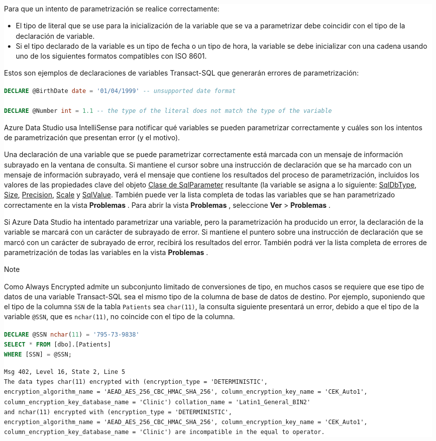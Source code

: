 Para que un intento de parametrización se realice correctamente:   
- El tipo de literal que se use para la inicialización de la variable que se va a parametrizar debe coincidir con el tipo de la declaración de variable.   
- Si el tipo declarado de la variable es un tipo de fecha o un tipo de hora, la variable se debe inicializar con una cadena usando uno de los siguientes formatos compatibles con ISO 8601.   

Estos son ejemplos de declaraciones de variables Transact-SQL que generarán errores de parametrización:

```sql
DECLARE @BirthDate date = '01/04/1999' -- unsupported date format   
   
DECLARE @Number int = 1.1 -- the type of the literal does not match the type of the variable   
```

Azure Data Studio usa IntelliSense para notificar qué variables se pueden parametrizar correctamente y cuáles son los intentos de parametrización que presentan error (y el motivo).   

Una declaración de una variable que se puede parametrizar correctamente está marcada con un mensaje de información subrayado en la ventana de consulta. Si mantiene el cursor sobre una instrucción de declaración que se ha marcado con un mensaje de información subrayado, verá el mensaje que contiene los resultados del proceso de parametrización, incluidos los valores de las propiedades clave del objeto [Clase de SqlParameter](/dotnet/api/microsoft.data.sqlclient.sqlparameter) resultante (la variable se asigna a lo siguiente: [SqlDbType](/dotnet/api/microsoft.data.sqlclient.sqlparameter.dbtype), [Size](/dotnet/api/microsoft.data.sqlclient.sqlparameter.size), [Precision](/dotnet/api/microsoft.data.sqlclient.sqlparameter.precision), [Scale](/dotnet/api/microsoft.data.sqlclient.sqlparameter.scale) y [SqlValue](/dotnet/api/microsoft.data.sqlclient.sqlparameter.sqlvalue). También puede ver la lista completa de todas las variables que se han parametrizado correctamente en la vista **Problemas** . Para abrir la vista **Problemas** , seleccione **Ver** > **Problemas** .    



Si Azure Data Studio ha intentado parametrizar una variable, pero la parametrización ha producido un error, la declaración de la variable se marcará con un carácter de subrayado de error. Si mantiene el puntero sobre una instrucción de declaración que se marcó con un carácter de subrayado de error, recibirá los resultados del error. También podrá ver la lista completa de errores de parametrización de todas las variables en la vista **Problemas** .

 
> [!NOTE]
> Como Always Encrypted admite un subconjunto limitado de conversiones de tipo, en muchos casos se requiere que ese tipo de datos de una variable Transact-SQL sea el mismo tipo de la columna de base de datos de destino. Por ejemplo, suponiendo que el tipo de la columna `SSN` de la tabla `Patients` sea `char(11)`, la consulta siguiente presentará un error, debido a que el tipo de la variable `@SSN`, que es `nchar(11)`, no coincide con el tipo de la columna.   

```sql
DECLARE @SSN nchar(11) = '795-73-9838'
SELECT * FROM [dbo].[Patients]
WHERE [SSN] = @SSN;
```

```output
Msg 402, Level 16, State 2, Line 5   
The data types char(11) encrypted with (encryption_type = 'DETERMINISTIC', 
encryption_algorithm_name = 'AEAD_AES_256_CBC_HMAC_SHA_256', column_encryption_key_name = 'CEK_Auto1', 
column_encryption_key_database_name = 'Clinic') collation_name = 'Latin1_General_BIN2' 
and nchar(11) encrypted with (encryption_type = 'DETERMINISTIC', 
encryption_algorithm_name = 'AEAD_AES_256_CBC_HMAC_SHA_256', column_encryption_key_name = 'CEK_Auto1', 
column_encryption_key_database_name = 'Clinic') are incompatible in the equal to operator.
```
